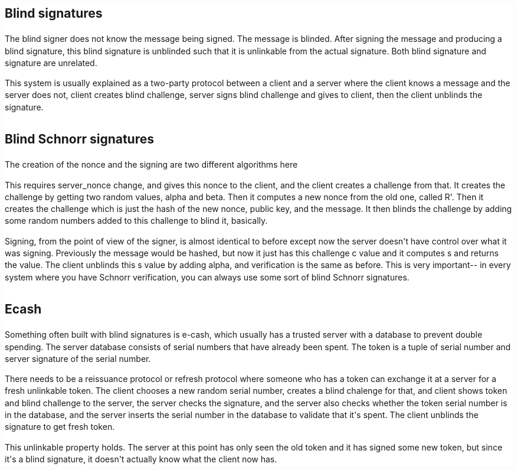 ## Blind signatures

The blind signer does not know the message being signed. The message is
blinded. After signing the message and producing a blind signature, this
blind signature is unblinded such that it is unlinkable from the actual
signature. Both blind signature and signature are unrelated.

This system is usually explained as a two-party protocol between a
client and a server where the client knows a message and the server does
not, client creates blind challenge, server signs blind challenge and
gives to client, then the client unblinds the signature.

## Blind Schnorr signatures

The creation of the nonce and the signing are two different algorithms
here

This requires server_nonce change, and gives this nonce to the client,
and the client creates a challenge from that. It creates the challenge
by getting two random values, alpha and beta. Then it computes a new
nonce from the old one, called R'. Then it creates the challenge which
is just the hash of the new nonce, public key, and the message. It then
blinds the challenge by adding some random numbers added to this
challenge to blind it, basically.

Signing, from the point of view of the signer, is almost identical to
before except now the server doesn't have control over what it was
signing. Previously the message would be hashed, but now it just has
this challenge c value and it computes s and returns the value. The
client unblinds this s value by adding alpha, and verification is the
same as before. This is very important-- in every system where you have
Schnorr verification, you can always use some sort of blind Schnorr
signatures.

## Ecash

Something often built with blind signatures is e-cash, which usually has
a trusted server with a database to prevent double spending. The server
database consists of serial numbers that have already been spent. The
token is a tuple of serial number and server signature of the serial
number.

There needs to be a reissuance protocol or refresh protocol where
someone who has a token can exchange it at a server for a fresh
unlinkable token. The client chooses a new random serial number, creates
a blind chalenge for that, and client shows token and blind challenge to
the server, the server checks the signature, and the server also checks
whether the token serial number is in the database, and the server
inserts the serial number in the database to validate that it's spent.
The client unblinds the signature to get fresh token.

This unlinkable property holds. The server at this point has only seen
the old token and it has signed some new token, but since it's a blind
signature, it doesn't actually know what the client now has.

